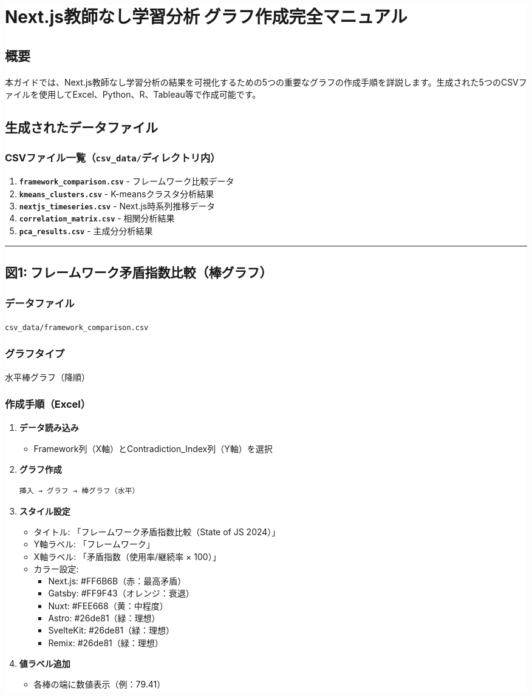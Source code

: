 # Next.js教師なし学習分析 グラフ作成完全マニュアル

## 概要
本ガイドでは、Next.js教師なし学習分析の結果を可視化するための5つの重要なグラフの作成手順を詳説します。生成された5つのCSVファイルを使用してExcel、Python、R、Tableau等で作成可能です。

## 生成されたデータファイル

### CSVファイル一覧（`csv_data/`ディレクトリ内）
1. **`framework_comparison.csv`** - フレームワーク比較データ
2. **`kmeans_clusters.csv`** - K-meansクラスタ分析結果
3. **`nextjs_timeseries.csv`** - Next.js時系列推移データ
4. **`correlation_matrix.csv`** - 相関分析結果
5. **`pca_results.csv`** - 主成分分析結果

---

## 図1: フレームワーク矛盾指数比較（棒グラフ）

### データファイル
`csv_data/framework_comparison.csv`

### グラフタイプ
水平棒グラフ（降順）

### 作成手順（Excel）
1. **データ読み込み**
   - Framework列（X軸）とContradiction_Index列（Y軸）を選択
   
2. **グラフ作成**
   ```
   挿入 → グラフ → 棒グラフ（水平）
   ```

3. **スタイル設定**
   - タイトル: 「フレームワーク矛盾指数比較（State of JS 2024）」
   - Y軸ラベル: 「フレームワーク」
   - X軸ラベル: 「矛盾指数（使用率/継続率 × 100）」
   - カラー設定:
     * Next.js: #FF6B6B（赤：最高矛盾）
     * Gatsby: #FF9F43（オレンジ：衰退）
     * Nuxt: #FEE668（黄：中程度）
     * Astro: #26de81（緑：理想）
     * SvelteKit: #26de81（緑：理想）
     * Remix: #26de81（緑：理想）

4. **値ラベル追加**
   - 各棒の端に数値表示（例：79.41）
